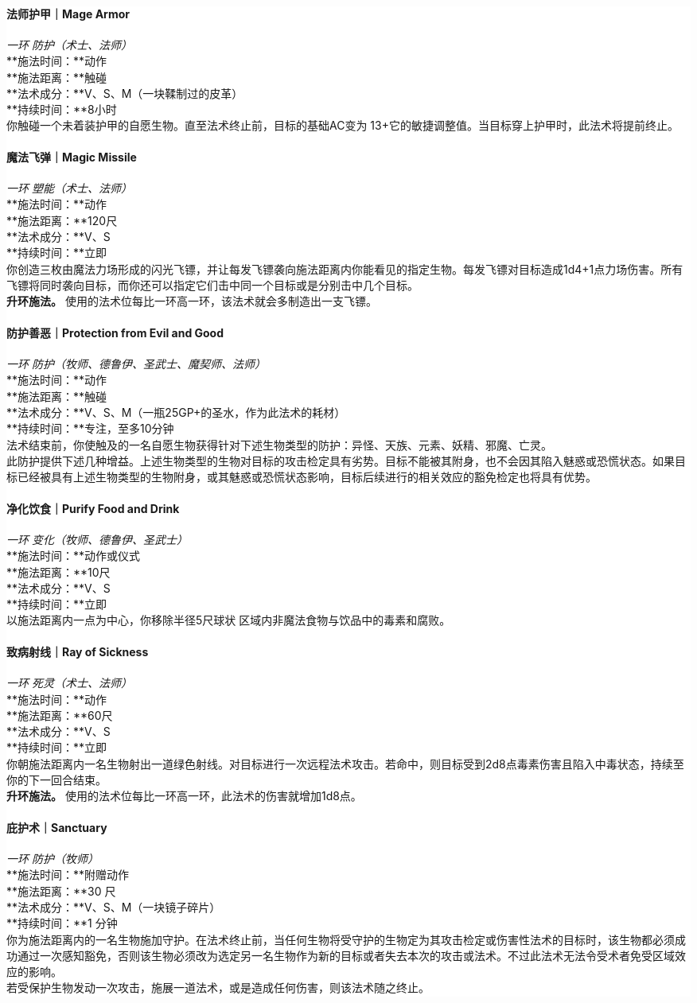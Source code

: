 #### 法师护甲｜Mage Armor

*一环 防护（术士、法师）*  
**施法时间：**动作  
**施法距离：**触碰  
**法术成分：**V、S、M（一块鞣制过的皮革）  
**持续时间：**8小时  
你触碰一个未着装护甲的自愿生物。直至法术终止前，目标的基础AC变为 13+它的敏捷调整值。当目标穿上护甲时，此法术将提前终止。

#### 魔法飞弹｜Magic Missile

*一环 塑能（术士、法师）*  
**施法时间：**动作  
**施法距离：**120尺  
**法术成分：**V、S  
**持续时间：**立即  
你创造三枚由魔法力场形成的闪光飞镖，并让每发飞镖袭向施法距离内你能看见的指定生物。每发飞镖对目标造成1d4+1点力场伤害。所有飞镖将同时袭向目标，而你还可以指定它们击中同一个目标或是分别击中几个目标。  
**升环施法。** 使用的法术位每比一环高一环，该法术就会多制造出一支飞镖。

#### 防护善恶｜Protection from Evil and Good

*一环 防护（牧师、德鲁伊、圣武士、魔契师、法师）*  
**施法时间：**动作  
**施法距离：**触碰  
**法术成分：**V、S、M（一瓶25GP+的圣水，作为此法术的耗材）  
**持续时间：**专注，至多10分钟  
法术结束前，你使触及的一名自愿生物获得针对下述生物类型的防护：异怪、天族、元素、妖精、邪魔、亡灵。  
此防护提供下述几种增益。上述生物类型的生物对目标的攻击检定具有劣势。目标不能被其附身，也不会因其陷入魅惑或恐慌状态。如果目标已经被具有上述生物类型的生物附身，或其魅惑或恐慌状态影响，目标后续进行的相关效应的豁免检定也将具有优势。

#### 净化饮食｜Purify Food and Drink

*一环 变化（牧师、德鲁伊、圣武士）*  
**施法时间：**动作或仪式  
**施法距离：**10尺  
**法术成分：**V、S  
**持续时间：**立即  
以施法距离内一点为中心，你移除半径5尺球状 区域内非魔法食物与饮品中的毒素和腐败。

#### 致病射线｜Ray of Sickness

*一环 死灵（术士、法师）*  
**施法时间：**动作  
**施法距离：**60尺  
**法术成分：**V、S  
**持续时间：**立即  
你朝施法距离内一名生物射出一道绿色射线。对目标进行一次远程法术攻击。若命中，则目标受到2d8点毒素伤害且陷入中毒状态，持续至你的下一回合结束。  
**升环施法。** 使用的法术位每比一环高一环，此法术的伤害就增加1d8点。

#### 庇护术｜Sanctuary

*一环 防护（牧师）*  
**施法时间：**附赠动作  
**施法距离：**30 尺  
**法术成分：**V、S、M（一块镜子碎片）  
**持续时间：**1 分钟  
你为施法距离内的一名生物施加守护。在法术终止前，当任何生物将受守护的生物定为其攻击检定或伤害性法术的目标时，该生物都必须成功通过一次感知豁免，否则该生物必须改为选定另一名生物作为新的目标或者失去本次的攻击或法术。不过此法术无法令受术者免受区域效应的影响。  
若受保护生物发动一次攻击，施展一道法术，或是造成任何伤害，则该法术随之终止。
